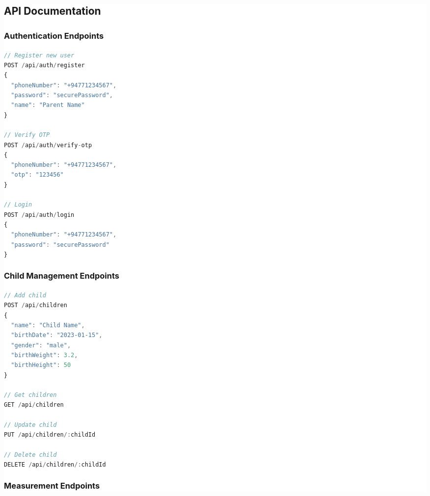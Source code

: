 ## API Documentation

### Authentication Endpoints

```typescript
// Register new user
POST /api/auth/register
{
  "phoneNumber": "+94771234567",
  "password": "securePassword",
  "name": "Parent Name"
}

// Verify OTP
POST /api/auth/verify-otp
{
  "phoneNumber": "+94771234567",
  "otp": "123456"
}

// Login
POST /api/auth/login
{
  "phoneNumber": "+94771234567",
  "password": "securePassword"
}
```

### Child Management Endpoints

```typescript
// Add child
POST /api/children
{
  "name": "Child Name",
  "birthDate": "2023-01-15",
  "gender": "male",
  "birthWeight": 3.2,
  "birthHeight": 50
}

// Get children
GET /api/children

// Update child
PUT /api/children/:childId

// Delete child
DELETE /api/children/:childId
```

### Measurement Endpoints
